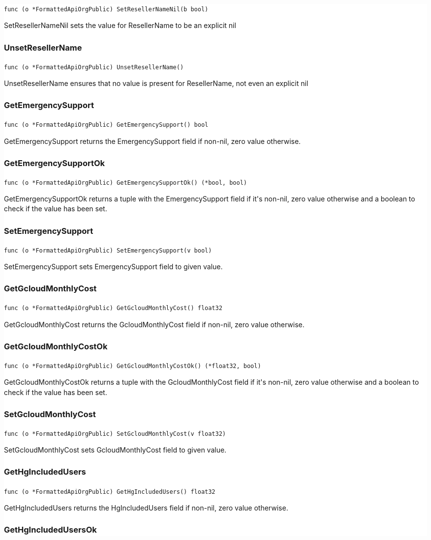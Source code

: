 `func (o *FormattedApiOrgPublic) SetResellerNameNil(b bool)`

 SetResellerNameNil sets the value for ResellerName to be an explicit nil

### UnsetResellerName
`func (o *FormattedApiOrgPublic) UnsetResellerName()`

UnsetResellerName ensures that no value is present for ResellerName, not even an explicit nil
### GetEmergencySupport

`func (o *FormattedApiOrgPublic) GetEmergencySupport() bool`

GetEmergencySupport returns the EmergencySupport field if non-nil, zero value otherwise.

### GetEmergencySupportOk

`func (o *FormattedApiOrgPublic) GetEmergencySupportOk() (*bool, bool)`

GetEmergencySupportOk returns a tuple with the EmergencySupport field if it's non-nil, zero value otherwise
and a boolean to check if the value has been set.

### SetEmergencySupport

`func (o *FormattedApiOrgPublic) SetEmergencySupport(v bool)`

SetEmergencySupport sets EmergencySupport field to given value.


### GetGcloudMonthlyCost

`func (o *FormattedApiOrgPublic) GetGcloudMonthlyCost() float32`

GetGcloudMonthlyCost returns the GcloudMonthlyCost field if non-nil, zero value otherwise.

### GetGcloudMonthlyCostOk

`func (o *FormattedApiOrgPublic) GetGcloudMonthlyCostOk() (*float32, bool)`

GetGcloudMonthlyCostOk returns a tuple with the GcloudMonthlyCost field if it's non-nil, zero value otherwise
and a boolean to check if the value has been set.

### SetGcloudMonthlyCost

`func (o *FormattedApiOrgPublic) SetGcloudMonthlyCost(v float32)`

SetGcloudMonthlyCost sets GcloudMonthlyCost field to given value.


### GetHgIncludedUsers

`func (o *FormattedApiOrgPublic) GetHgIncludedUsers() float32`

GetHgIncludedUsers returns the HgIncludedUsers field if non-nil, zero value otherwise.

### GetHgIncludedUsersOk
